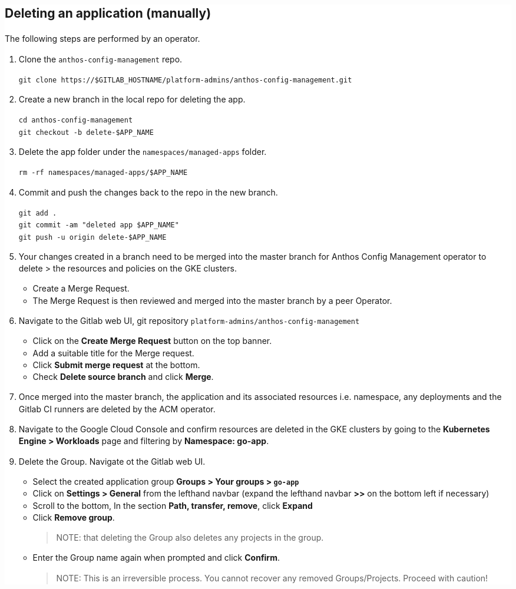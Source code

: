 
## Deleting an application (manually)

The following steps are performed by an operator.

1. Clone the `anthos-config-management` repo.

    ```shell
    git clone https://$GITLAB_HOSTNAME/platform-admins/anthos-config-management.git
    ```

1. Create a new branch in the local repo for deleting the app.

    ```shell
    cd anthos-config-management
    git checkout -b delete-$APP_NAME
    ```

1. Delete the app folder under the `namespaces/managed-apps` folder.

    ```shell
    rm -rf namespaces/managed-apps/$APP_NAME
    ```

1. Commit and push the changes back to the repo in the new branch.

    ```shell
    git add .
    git commit -am "deleted app $APP_NAME"
    git push -u origin delete-$APP_NAME
    ```
    
1. Your changes created in a branch need to be merged into the master branch for Anthos Config Management operator to delete > the resources and policies on the GKE clusters.  
    * Create a Merge Request.  
    * The Merge Request is then reviewed and merged into the master branch by a peer Operator.

1. Navigate to the Gitlab web UI, git repository `platform-admins/anthos-config-management`
    * Click on the **Create Merge Request** button on the top banner.
    * Add a suitable title for the Merge request.
    * Click **Submit merge request** at the bottom.
    * Check **Delete source branch** and click **Merge**.

1. Once merged into the master branch, the application and its associated resources i.e. namespace, any deployments and the Gitlab CI runners are deleted by the ACM operator.

1. Navigate to the Google Cloud Console and confirm resources are deleted in the GKE clusters by going to the **Kubernetes Engine > Workloads** page and filtering by **Namespace: go-app**.

1. Delete the Group.  Navigate ot the Gitlab web UI.
    * Select the created application group **Groups > Your groups > `go-app`**  
    * Click on **Settings > General** from the lefthand navbar (expand the lefthand navbar **>>** on the bottom left if necessary)
    * Scroll to the bottom, In the section **Path, transfer, remove**, click **Expand**
    * Click **Remove group**. 
      > NOTE: that deleting the Group also deletes any projects in the group.
    * Enter the Group name again when prompted and click **Confirm**.
      > NOTE: This is an irreversible process.  You cannot recover any removed Groups/Projects.  Proceed with caution!
    